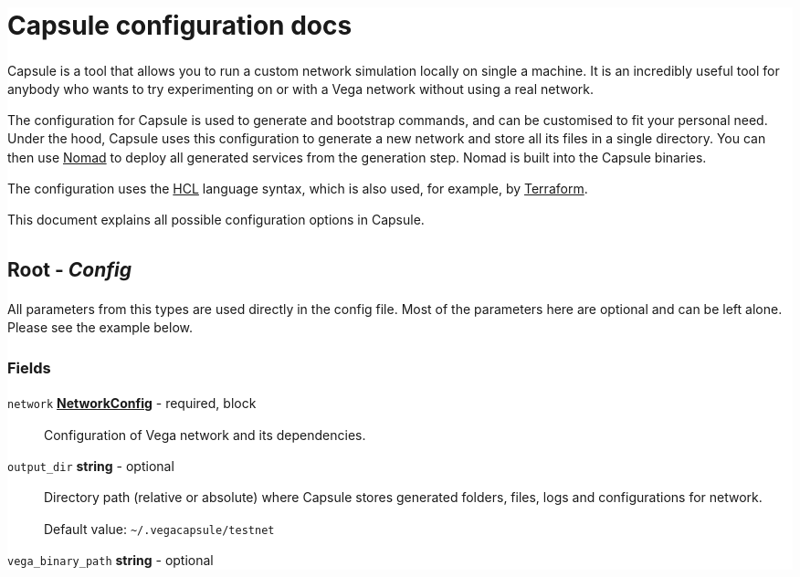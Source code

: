 


# Capsule configuration docs

Capsule is a tool that allows you to run a custom network simulation locally on single a machine. It is an incredibly useful tool for anybody who wants to try experimenting on or with a Vega network without using a real network.

The configuration for Capsule is used to generate and bootstrap commands, and can be customised to fit your personal need. Under the hood, Capsule uses this configuration to generate a new network and store all its files in a single directory. You can then use [Nomad](https://www.nomadproject.io/) to deploy all generated services from the generation step. Nomad is built into the Capsule binaries. 

The configuration uses the [HCL](https://github.com/hashicorp/hcl) language syntax, which is also used, for example, by [Terraform](https://www.terraform.io/).

This document explains all possible configuration options in Capsule.



## Root - *Config*

All parameters from this types are used directly in the config file.
Most of the parameters here are optional and can be left alone.
Please see the example below.



### Fields

<dl>
<dt>
	<code>network</code>  <strong><a href="#networkconfig">NetworkConfig</a></strong>  - required, block 
</dt>

<dd>

Configuration of Vega network and its dependencies.

</dd>

<dt>
	<code>output_dir</code>  <strong>string</strong>  - optional
</dt>

<dd>

Directory path (relative or absolute) where Capsule stores generated folders, files, logs and configurations for network.



Default value: <code>~/.vegacapsule/testnet</code>
</dd>

<dt>
	<code>vega_binary_path</code>  <strong>string</strong>  - optional
</dt>
